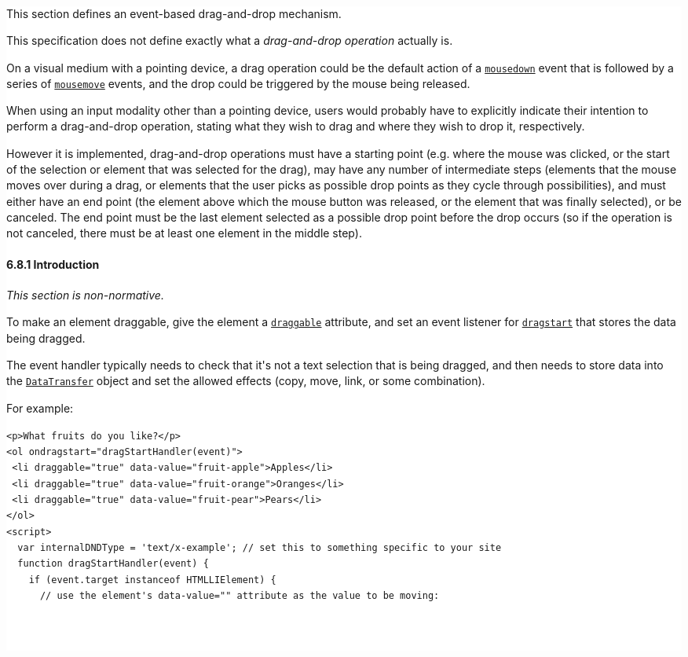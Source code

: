 

  <p>This section defines an event-based drag-and-drop mechanism.</p>

  <p>This specification does not define exactly what a <em>drag-and-drop operation</em> actually
  is.</p>

  <p>On a visual medium with a pointing device, a drag operation could be the default action of a
  <code id=dnd:event-mousedown><a data-x-internal=event-mousedown href=https://w3c.github.io/uievents/#event-type-mousedown>mousedown</a></code> event that is followed by a series of <code id=dnd:event-mousemove><a data-x-internal=event-mousemove href=https://w3c.github.io/uievents/#event-type-mousemove>mousemove</a></code> events, and the drop could be triggered by the mouse
  being released.</p>

  <p>When using an input modality other than a pointing device, users would probably have to
  explicitly indicate their intention to perform a drag-and-drop operation, stating what they wish
  to drag and where they wish to drop it, respectively.</p>

  

  <p>However it is implemented, drag-and-drop operations must have a starting point (e.g. where the
  mouse was clicked, or the start of the selection or element that was selected for the drag), may
  have any number of intermediate steps (elements that the mouse moves over during a drag, or
  elements that the user picks as possible drop points as they cycle through possibilities), and must
  either have an end point (the element above which the mouse button was released, or the element
  that was finally selected), or be canceled. The end point must be the last element selected as a
  possible drop point before the drop occurs (so if the operation is not canceled, there must be at
  least one element in the middle step).</p>

  


  <h4 id=event-drag><span class=secno>6.8.1</span> Introduction<a href=#event-drag class=self-link></a></h4>

  <p><i>This section is non-normative.</i></p>

  <p>To make an element draggable, give the element a <code id=event-drag:the-draggable-attribute><a href=#the-draggable-attribute>draggable</a></code>
  attribute, and set an event listener for <code id=event-drag:event-dnd-dragstart><a href=#event-dnd-dragstart>dragstart</a></code> that
  stores the data being dragged.</p>

  <p>The event handler typically needs to check that it's not a text selection that is being
  dragged, and then needs to store data into the <code id=event-drag:datatransfer><a href=#datatransfer>DataTransfer</a></code> object and set the
  allowed effects (copy, move, link, or some combination).</p>

  <p>For example:</p>

  <pre><code class='html'><c- p>&lt;</c-><c- f>p</c-><c- p>&gt;</c->What fruits do you like?<c- p>&lt;/</c-><c- f>p</c-><c- p>&gt;</c->
<c- p>&lt;</c-><c- f>ol</c-> <c- e>ondragstart</c-><c- o>=</c-><c- s>&quot;dragStartHandler(event)&quot;</c-><c- p>&gt;</c->
 <c- p>&lt;</c-><c- f>li</c-> <c- e>draggable</c-><c- o>=</c-><c- s>&quot;true&quot;</c-> <c- e>data-value</c-><c- o>=</c-><c- s>&quot;fruit-apple&quot;</c-><c- p>&gt;</c->Apples<c- p>&lt;/</c-><c- f>li</c-><c- p>&gt;</c->
 <c- p>&lt;</c-><c- f>li</c-> <c- e>draggable</c-><c- o>=</c-><c- s>&quot;true&quot;</c-> <c- e>data-value</c-><c- o>=</c-><c- s>&quot;fruit-orange&quot;</c-><c- p>&gt;</c->Oranges<c- p>&lt;/</c-><c- f>li</c-><c- p>&gt;</c->
 <c- p>&lt;</c-><c- f>li</c-> <c- e>draggable</c-><c- o>=</c-><c- s>&quot;true&quot;</c-> <c- e>data-value</c-><c- o>=</c-><c- s>&quot;fruit-pear&quot;</c-><c- p>&gt;</c->Pears<c- p>&lt;/</c-><c- f>li</c-><c- p>&gt;</c->
<c- p>&lt;/</c-><c- f>ol</c-><c- p>&gt;</c->
<c- p>&lt;</c-><c- f>script</c-><c- p>&gt;</c->
  <c- a>var</c-> internalDNDType <c- o>=</c-> <c- t>&apos;text/x-example&apos;</c-><c- p>;</c-> <c- c1>// set this to something specific to your site</c->
  <c- a>function</c-> dragStartHandler<c- p>(</c->event<c- p>)</c-> <c- p>{</c->
    <c- k>if</c-> <c- p>(</c->event<c- p>.</c->target <c- k>instanceof</c-> HTMLLIElement<c- p>)</c-> <c- p>{</c->
      <c- c1>// use the element&apos;s data-value=&quot;&quot; attribute as the value to be moving:</c->